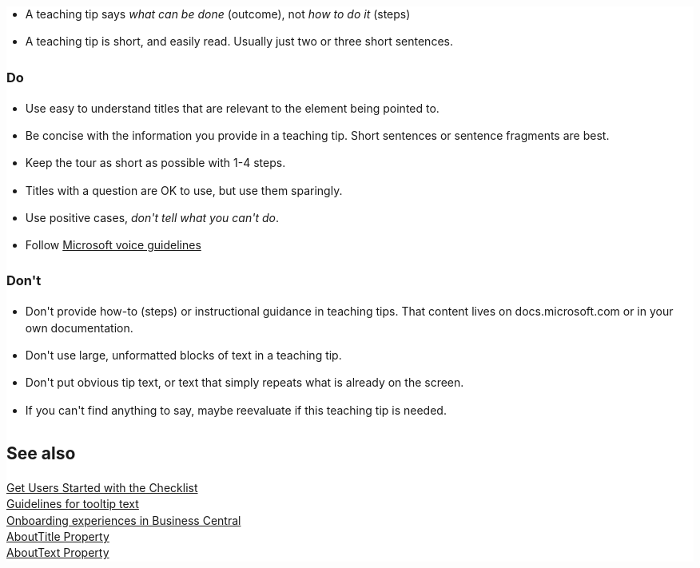 - A teaching tip says *what can be done* (outcome), not *how to do it* (steps)

- A teaching tip is short, and easily read. Usually just two or three short sentences.

### Do

- Use easy to understand titles that are relevant to the element being pointed to.

- Be concise with the information you provide in a teaching tip. Short sentences or sentence fragments are best.

- Keep the tour as short as possible with 1-4 steps.

- Titles with a question are OK to use, but use them sparingly.

- Use positive cases, *don't tell what you can't do*.

- Follow [Microsoft voice guidelines](/style-guide/welcome/)

### Don't

- Don't provide how-to (steps) or instructional guidance in teaching tips. That content lives on docs.microsoft.com or in your own documentation.

- Don't use large, unformatted blocks of text in a teaching tip.

- Don't put obvious tip text, or text that simply repeats what is already on the screen.

- If you can't find anything to say, maybe reevaluate if this teaching tip is needed.

## See also

[Get Users Started with the Checklist](onboarding-checklist.md)  
[Guidelines for tooltip text](../user-assistance.md#guidelines-for-tooltip-text)  
[Onboarding experiences in Business Central](onboarding-experiences.md)  
[AboutTitle Property](../developer/properties/devenv-abouttitle-property.md)  
[AboutText Property](../developer/properties/devenv-abouttext-property.md)  
